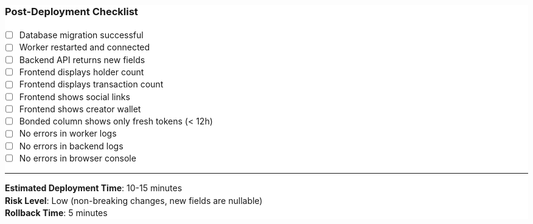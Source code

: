 ### Post-Deployment Checklist

- [ ] Database migration successful
- [ ] Worker restarted and connected
- [ ] Backend API returns new fields
- [ ] Frontend displays holder count
- [ ] Frontend displays transaction count
- [ ] Frontend shows social links
- [ ] Frontend shows creator wallet
- [ ] Bonded column shows only fresh tokens (< 12h)
- [ ] No errors in worker logs
- [ ] No errors in backend logs
- [ ] No errors in browser console

---

**Estimated Deployment Time**: 10-15 minutes  
**Risk Level**: Low (non-breaking changes, new fields are nullable)  
**Rollback Time**: 5 minutes  


